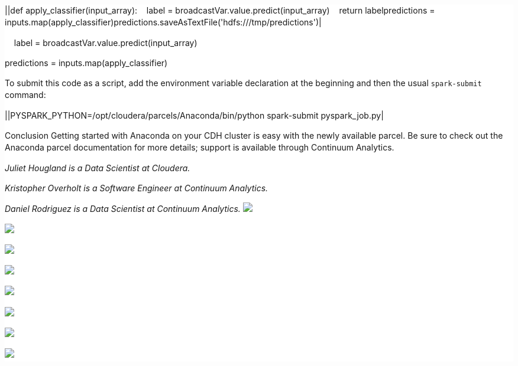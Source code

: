 

||def apply_classifier(input_array):    label = broadcastVar.value.predict(input_array)    return labelpredictions = inputs.map(apply_classifier)predictions.saveAsTextFile('hdfs:///tmp/predictions')|

    label = broadcastVar.value.predict(input_array)

predictions = inputs.map(apply_classifier)

To submit this code as a script, add the environment variable declaration at the beginning and then the usual `spark-submit` command:



||PYSPARK_PYTHON=/opt/cloudera/parcels/Anaconda/bin/python spark-submit pyspark_job.py|


Conclusion
Getting started with Anaconda on your CDH cluster is easy with the newly available parcel. Be sure to check out the Anaconda parcel documentation for more details; support is available through Continuum Analytics.

*Juliet Hougland is a Data Scientist at Cloudera.*

*Kristopher Overholt is a Software Engineer at Continuum Analytics.*

*Daniel Rodriguez is a Data Scientist at Continuum Analytics.*
![](http://blog.cloudera.com/wp-content/plugins/social-media-feather/synved-social/image/social/regular/32x32/facebook.png)

![](http://blog.cloudera.com/wp-content/plugins/social-media-feather/synved-social/image/social/regular/32x32/google_plus.png)

![](http://blog.cloudera.com/wp-content/plugins/social-media-feather/synved-social/image/social/regular/32x32/linkedin.png)

![](http://blog.cloudera.com/wp-content/plugins/social-media-feather/synved-social/image/social/regular/32x32/mail.png)

![](http://blog.cloudera.com/wp-content/plugins/social-media-feather/synved-social/image/social/regular/64x64/facebook.png)

![](http://blog.cloudera.com/wp-content/plugins/social-media-feather/synved-social/image/social/regular/64x64/google_plus.png)

![](http://blog.cloudera.com/wp-content/plugins/social-media-feather/synved-social/image/social/regular/64x64/linkedin.png)

![](http://blog.cloudera.com/wp-content/plugins/social-media-feather/synved-social/image/social/regular/64x64/mail.png)

